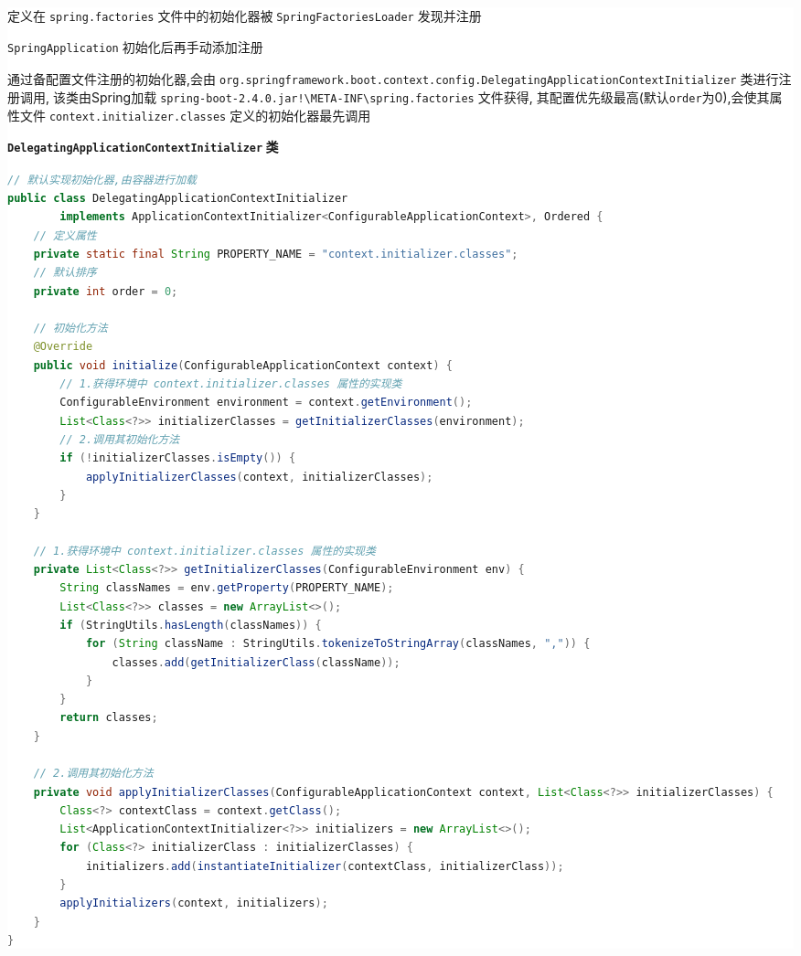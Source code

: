 定义在 `spring.factories` 文件中的初始化器被 `SpringFactoriesLoader` 发现并注册

`SpringApplication` 初始化后再手动添加注册

通过备配置文件注册的初始化器,会由 `org.springframework.boot.context.config.DelegatingApplicationContextInitializer` 类进行注册调用, 该类由Spring加载 `spring-boot-2.4.0.jar!\META-INF\spring.factories` 文件获得, 其配置优先级最高(默认`order`为0),会使其属性文件 `context.initializer.classes` 定义的初始化器最先调用

**`DelegatingApplicationContextInitializer` 类**

```java
// 默认实现初始化器,由容器进行加载
public class DelegatingApplicationContextInitializer
		implements ApplicationContextInitializer<ConfigurableApplicationContext>, Ordered {
	// 定义属性
    private static final String PROPERTY_NAME = "context.initializer.classes";
	// 默认排序
	private int order = 0;
	
    // 初始化方法
	@Override
	public void initialize(ConfigurableApplicationContext context) {
        // 1.获得环境中 context.initializer.classes 属性的实现类
		ConfigurableEnvironment environment = context.getEnvironment();
		List<Class<?>> initializerClasses = getInitializerClasses(environment);
        // 2.调用其初始化方法
		if (!initializerClasses.isEmpty()) {
			applyInitializerClasses(context, initializerClasses);
		}
	}
    
    // 1.获得环境中 context.initializer.classes 属性的实现类
	private List<Class<?>> getInitializerClasses(ConfigurableEnvironment env) {
		String classNames = env.getProperty(PROPERTY_NAME);
		List<Class<?>> classes = new ArrayList<>();
		if (StringUtils.hasLength(classNames)) {
			for (String className : StringUtils.tokenizeToStringArray(classNames, ",")) {
				classes.add(getInitializerClass(className));
			}
		}
		return classes;
	}    
    
    // 2.调用其初始化方法
	private void applyInitializerClasses(ConfigurableApplicationContext context, List<Class<?>> initializerClasses) {
		Class<?> contextClass = context.getClass();
		List<ApplicationContextInitializer<?>> initializers = new ArrayList<>();
		for (Class<?> initializerClass : initializerClasses) {
			initializers.add(instantiateInitializer(contextClass, initializerClass));
		}
		applyInitializers(context, initializers);
	}  
}
```
